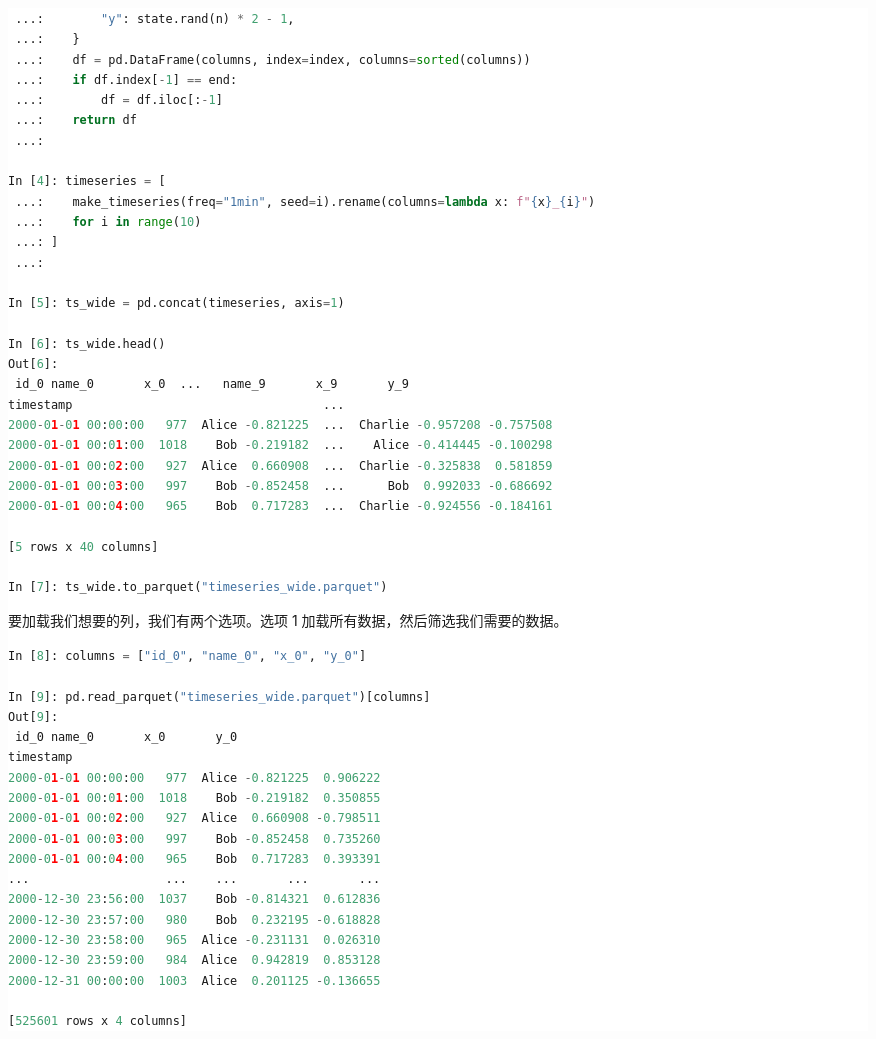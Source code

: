 ```py
 ...:        "y": state.rand(n) * 2 - 1,
 ...:    }
 ...:    df = pd.DataFrame(columns, index=index, columns=sorted(columns))
 ...:    if df.index[-1] == end:
 ...:        df = df.iloc[:-1]
 ...:    return df
 ...: 

In [4]: timeseries = [
 ...:    make_timeseries(freq="1min", seed=i).rename(columns=lambda x: f"{x}_{i}")
 ...:    for i in range(10)
 ...: ]
 ...: 

In [5]: ts_wide = pd.concat(timeseries, axis=1)

In [6]: ts_wide.head()
Out[6]: 
 id_0 name_0       x_0  ...   name_9       x_9       y_9
timestamp                                   ... 
2000-01-01 00:00:00   977  Alice -0.821225  ...  Charlie -0.957208 -0.757508
2000-01-01 00:01:00  1018    Bob -0.219182  ...    Alice -0.414445 -0.100298
2000-01-01 00:02:00   927  Alice  0.660908  ...  Charlie -0.325838  0.581859
2000-01-01 00:03:00   997    Bob -0.852458  ...      Bob  0.992033 -0.686692
2000-01-01 00:04:00   965    Bob  0.717283  ...  Charlie -0.924556 -0.184161

[5 rows x 40 columns]

In [7]: ts_wide.to_parquet("timeseries_wide.parquet") 
```

要加载我们想要的列，我们有两个选项。选项 1 加载所有数据，然后筛选我们需要的数据。

```py
In [8]: columns = ["id_0", "name_0", "x_0", "y_0"]

In [9]: pd.read_parquet("timeseries_wide.parquet")[columns]
Out[9]: 
 id_0 name_0       x_0       y_0
timestamp 
2000-01-01 00:00:00   977  Alice -0.821225  0.906222
2000-01-01 00:01:00  1018    Bob -0.219182  0.350855
2000-01-01 00:02:00   927  Alice  0.660908 -0.798511
2000-01-01 00:03:00   997    Bob -0.852458  0.735260
2000-01-01 00:04:00   965    Bob  0.717283  0.393391
...                   ...    ...       ...       ...
2000-12-30 23:56:00  1037    Bob -0.814321  0.612836
2000-12-30 23:57:00   980    Bob  0.232195 -0.618828
2000-12-30 23:58:00   965  Alice -0.231131  0.026310
2000-12-30 23:59:00   984  Alice  0.942819  0.853128
2000-12-31 00:00:00  1003  Alice  0.201125 -0.136655

[525601 rows x 4 columns] 
```
